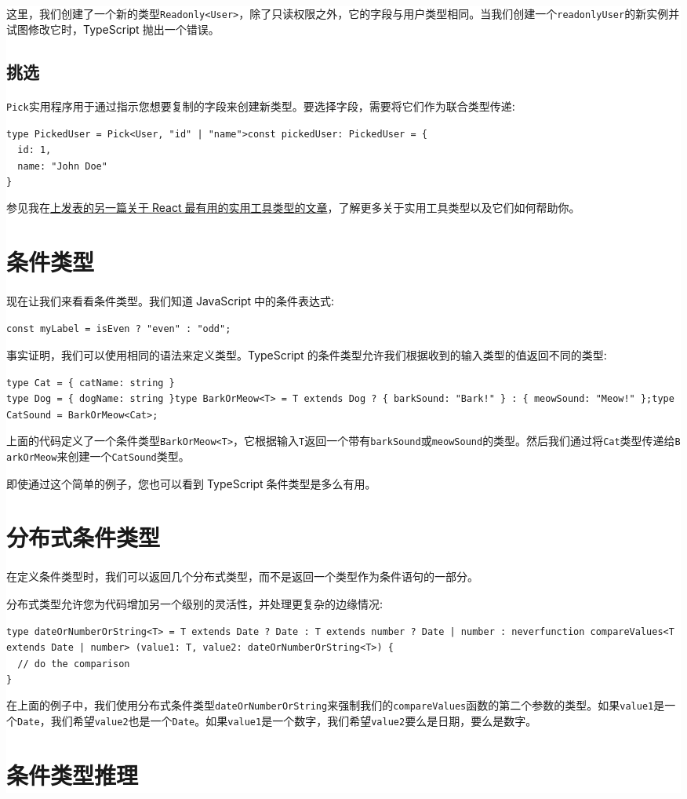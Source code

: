 这里，我们创建了一个新的类型`Readonly<User>`，除了只读权限之外，它的字段与用户类型相同。当我们创建一个`readonlyUser`的新实例并试图修改它时，TypeScript 抛出一个错误。

## 挑选

`Pick`实用程序用于通过指示您想要复制的字段来创建新类型。要选择字段，需要将它们作为联合类型传递:

```
type PickedUser = Pick<User, "id" | "name">const pickedUser: PickedUser = {
  id: 1,
  name: "John Doe"
}
```

参见我在[上发表的另一篇关于 React 最有用的实用工具类型的文章](https://isamatov.com/typescript-utility-types-for-react/)，了解更多关于实用工具类型以及它们如何帮助你。

# 条件类型

现在让我们来看看条件类型。我们知道 JavaScript 中的条件表达式:

```
const myLabel = isEven ? "even" : "odd";
```

事实证明，我们可以使用相同的语法来定义类型。TypeScript 的条件类型允许我们根据收到的输入类型的值返回不同的类型:

```
type Cat = { catName: string }
type Dog = { dogName: string }type BarkOrMeow<T> = T extends Dog ? { barkSound: "Bark!" } : { meowSound: "Meow!" };type CatSound = BarkOrMeow<Cat>;
```

上面的代码定义了一个条件类型`BarkOrMeow<T>`，它根据输入`T`返回一个带有`barkSound`或`meowSound`的类型。然后我们通过将`Cat`类型传递给`BarkOrMeow`来创建一个`CatSound`类型。

即使通过这个简单的例子，您也可以看到 TypeScript 条件类型是多么有用。

# 分布式条件类型

在定义条件类型时，我们可以返回几个分布式类型，而不是返回一个类型作为条件语句的一部分。

分布式类型允许您为代码增加另一个级别的灵活性，并处理更复杂的边缘情况:

```
type dateOrNumberOrString<T> = T extends Date ? Date : T extends number ? Date | number : neverfunction compareValues<T extends Date | number> (value1: T, value2: dateOrNumberOrString<T>) {
  // do the comparison
}
```

在上面的例子中，我们使用分布式条件类型`dateOrNumberOrString`来强制我们的`compareValues`函数的第二个参数的类型。如果`value1`是一个`Date`，我们希望`value2`也是一个`Date`。如果`value1`是一个数字，我们希望`value2`要么是日期，要么是数字。

# 条件类型推理
